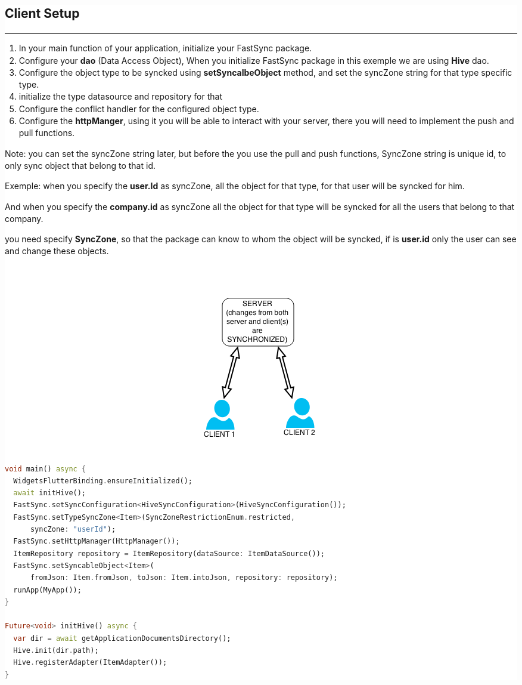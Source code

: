## Client Setup

---

1. In your main function of your application, initialize your FastSync package.
2. Configure your **dao** (Data Access Object), When you initialize FastSync package in this exemple we are using **Hive** dao.
3. Configure the object type to be syncked using **setSyncalbeObject** method, and set the syncZone string for that type specific type.
4. initialize the type datasource and repository for that
5. Configure the conflict handler for the configured object type.
6. Configure the **httpManger**, using it you will be able to interact with your server, there you will need to implement the push and pull functions.

Note: you can set the syncZone string later, but before the you use the pull and push functions, SyncZone string is unique id, to only sync object that belong to that id.

Exemple: when you specify the **user.Id** as syncZone, all the object for that type, for that user will be syncked for him.

And when you specify the **company.id** as syncZone all the object for that type will be syncked for all the users that belong to that company.

you need specify **SyncZone**, so that the package can know to whom the object will be syncked, if is **user.id** only the user can see and change these objects.

<br/><br/>

<p align="center">
<img src="https://github.com/Mahdibenamor/FastSync/blob/main/images/syncZone.png?raw=true"/>

```dart
void main() async {
  WidgetsFlutterBinding.ensureInitialized();
  await initHive();
  FastSync.setSyncConfiguration<HiveSyncConfiguration>(HiveSyncConfiguration());
  FastSync.setTypeSyncZone<Item>(SyncZoneRestrictionEnum.restricted,
      syncZone: "userId");
  FastSync.setHttpManager(HttpManager());
  ItemRepository repository = ItemRepository(dataSource: ItemDataSource());
  FastSync.setSyncableObject<Item>(
      fromJson: Item.fromJson, toJson: Item.intoJson, repository: repository);
  runApp(MyApp());
}

Future<void> initHive() async {
  var dir = await getApplicationDocumentsDirectory();
  Hive.init(dir.path);
  Hive.registerAdapter(ItemAdapter());
}

```
